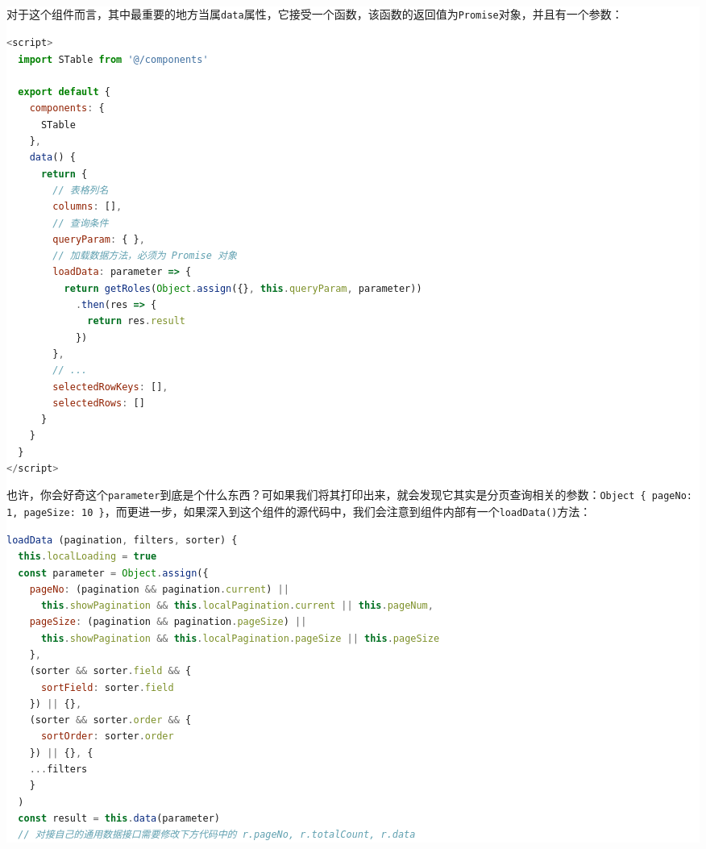 对于这个组件而言，其中最重要的地方当属`data`属性，它接受一个函数，该函数的返回值为`Promise`对象，并且有一个参数：

```javascript
<script>
  import STable from '@/components'

  export default {
    components: {
      STable
    },
    data() {
      return {
        // 表格列名
        columns: [],
        // 查询条件
        queryParam: { },
        // 加载数据方法，必须为 Promise 对象
        loadData: parameter => {
          return getRoles(Object.assign({}, this.queryParam, parameter))
            .then(res => {
              return res.result
            })
        },
        // ...
        selectedRowKeys: [],
        selectedRows: []
      }
    }
  }
</script>
```

也许，你会好奇这个`parameter`到底是个什么东西？可如果我们将其打印出来，就会发现它其实是分页查询相关的参数：`Object { pageNo: 1, pageSize: 10 }`，而更进一步，如果深入到这个组件的源代码中，我们会注意到组件内部有一个`loadData()`方法：

```javascript
loadData (pagination, filters, sorter) {
  this.localLoading = true
  const parameter = Object.assign({
    pageNo: (pagination && pagination.current) ||
      this.showPagination && this.localPagination.current || this.pageNum,
    pageSize: (pagination && pagination.pageSize) ||
      this.showPagination && this.localPagination.pageSize || this.pageSize
    },
    (sorter && sorter.field && {
      sortField: sorter.field
    }) || {},
    (sorter && sorter.order && {
      sortOrder: sorter.order
    }) || {}, {
    ...filters
    }
  )
  const result = this.data(parameter)
  // 对接自己的通用数据接口需要修改下方代码中的 r.pageNo, r.totalCount, r.data
```
